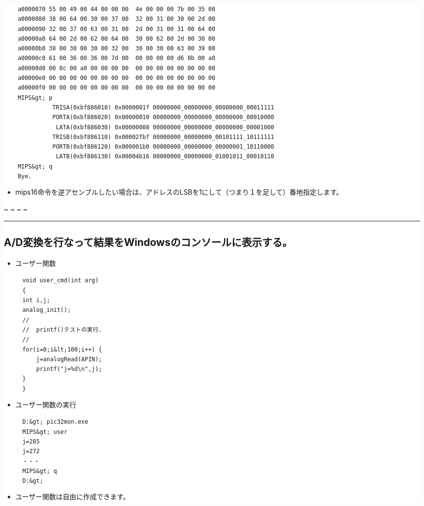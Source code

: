 		a0000070 55 00 49 00 44 00 00 00  4e 00 00 00 7b 00 35 00
		a0000080 38 00 64 00 30 00 37 00  32 00 31 00 30 00 2d 00
		a0000090 32 00 37 00 63 00 31 00  2d 00 31 00 31 00 64 00
		a00000a0 64 00 2d 00 62 00 64 00  30 00 62 00 2d 00 30 00
		a00000b0 38 00 30 00 30 00 32 00  30 00 30 00 63 00 39 00
		a00000c0 61 00 36 00 36 00 7d 00  00 00 00 00 d6 0b 00 a0
		a00000d0 00 0c 00 a0 00 00 00 00  00 00 00 00 00 00 00 00
		a00000e0 00 00 00 00 00 00 00 00  00 00 00 00 00 00 00 00
		a00000f0 00 00 00 00 00 00 00 00  00 00 00 00 00 00 00 00
		MIPS&gt; p
		          TRISA(0xbf886010) 0x0000001f 00000000_00000000_00000000_00011111
		          PORTA(0xbf886020) 0x00000010 00000000_00000000_00000000_00010000
		           LATA(0xbf886030) 0x00000008 00000000_00000000_00000000_00001000
		          TRISB(0xbf886110) 0x00002fbf 00000000_00000000_00101111_10111111
		          PORTB(0xbf886120) 0x000001b0 00000000_00000000_00000001_10110000
		           LATB(0xbf886130) 0x00004b16 00000000_00000000_01001011_00010110
		MIPS&gt; q
		Bye.
- mips16命令を逆アセンブルしたい場合は、アドレスのLSBを1にして（つまり１を足して）番地指定します。




~
~
~
~
- - - -
## A/D変換を行なって結果をWindowsのコンソールに表示する。

- ユーザー関数

		void user_cmd(int arg)
		{
		int i,j;
		analog_init();
		//
		//	printf()テストの実行.
		//
		for(i=0;i&lt;100;i++) {
			j=analogRead(APIN);
			printf("j=%d\n",j);
		}
		}
- ユーザー関数の実行

		D:&gt; pic32mon.exe
		MIPS&gt; user
		j=285
		j=272
		・・・
		MIPS&gt; q
		D:&gt;
- ユーザー関数は自由に作成できます。
